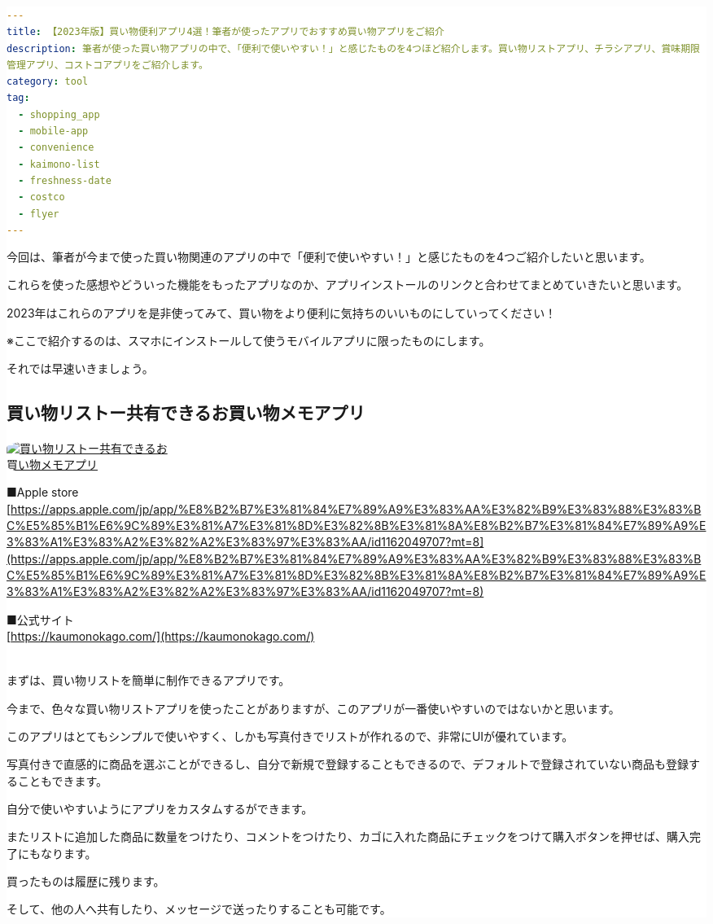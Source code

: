 ```yaml
---
title: 【2023年版】買い物便利アプリ4選！筆者が使ったアプリでおすすめ買い物アプリをご紹介
description: 筆者が使った買い物アプリの中で、「便利で使いやすい！」と感じたものを4つほど紹介します。買い物リストアプリ、チラシアプリ、賞味期限管理アプリ、コストコアプリをご紹介します。
category: tool
tag:
  - shopping_app
  - mobile-app
  - convenience
  - kaimono-list
  - freshness-date
  - costco
  - flyer
---
```


今回は、筆者が今まで使った買い物関連のアプリの中で「便利で使いやすい！」と感じたものを4つご紹介したいと思います。

これらを使った感想やどういった機能をもったアプリなのか、アプリインストールのリンクと合わせてまとめていきたいと思います。

2023年はこれらのアプリを是非使ってみて、買い物をより便利に気持ちのいいものにしていってください！

※ここで紹介するのは、スマホにインストールして使うモバイルアプリに限ったものにします。

それでは早速いきましょう。

## 買い物リストー共有できるお買い物メモアプリ

<div class="row">
<a href="https://apps.apple.com/jp/app/%E8%B2%B7%E3%81%84%E7%89%A9%E3%83%AA%E3%82%B9%E3%83%88%E3%83%BC%E5%85%B1%E6%9C%89%E3%81%A7%E3%81%8D%E3%82%8B%E3%81%8A%E8%B2%B7%E3%81%84%E7%89%A9%E3%83%A1%E3%83%A2%E3%82%A2%E3%83%97%E3%83%AA/id1162049707?mt=8" target="_blank"><img src="https://is4-ssl.mzstatic.com/image/thumb/Purple112/v4/28/a0/8c/28a08ccb-4f4c-a0e2-a701-b2f24b15d102/AppIcon-0-0-1x_U007emarketing-0-7-0-85-220.png/217x0w.webp" alt="買い物リストー共有できるお買い物メモアプリ" style="border-radius: 22%; max-width: 200px;"></a>
</div>

■Apple store<br>
[https://apps.apple.com/jp/app/%E8%B2%B7%E3%81%84%E7%89%A9%E3%83%AA%E3%82%B9%E3%83%88%E3%83%BC%E5%85%B1%E6%9C%89%E3%81%A7%E3%81%8D%E3%82%8B%E3%81%8A%E8%B2%B7%E3%81%84%E7%89%A9%E3%83%A1%E3%83%A2%E3%82%A2%E3%83%97%E3%83%AA/id1162049707?mt=8](https://apps.apple.com/jp/app/%E8%B2%B7%E3%81%84%E7%89%A9%E3%83%AA%E3%82%B9%E3%83%88%E3%83%BC%E5%85%B1%E6%9C%89%E3%81%A7%E3%81%8D%E3%82%8B%E3%81%8A%E8%B2%B7%E3%81%84%E7%89%A9%E3%83%A1%E3%83%A2%E3%82%A2%E3%83%97%E3%83%AA/id1162049707?mt=8)

■公式サイト<br>
[https://kaumonokago.com/](https://kaumonokago.com/)<br><br>

まずは、<span class="marker">買い物リストを簡単に制作できるアプリ</span>です。

今まで、色々な買い物リストアプリを使ったことがありますが、このアプリが一番使いやすいのではないかと思います。

このアプリはとてもシンプルで使いやすく、しかも写真付きでリストが作れるので、非常にUIが優れています。

写真付きで直感的に商品を選ぶことができるし、自分で新規で登録することもできるので、デフォルトで登録されていない商品も登録することもできます。

自分で使いやすいようにアプリをカスタムするができます。

またリストに追加した商品に数量をつけたり、コメントをつけたり、カゴに入れた商品にチェックをつけて購入ボタンを押せば、購入完了にもなります。

買ったものは履歴に残ります。

そして、他の人へ共有したり、メッセージで送ったりすることも可能です。
